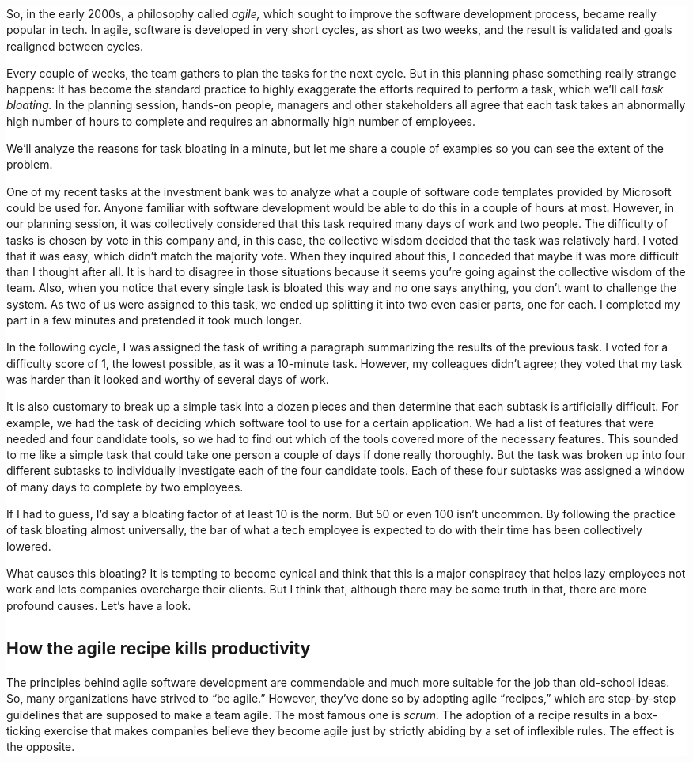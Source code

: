 So, in the early 2000s, a philosophy called _agile,_ which sought to improve the software development process, became really popular in tech. In agile, software is developed in very short cycles, as short as two weeks, and the result is validated and goals realigned between cycles.

Every couple of weeks, the team gathers to plan the tasks for the next cycle. But in this planning phase something really strange happens: It has become the standard practice to highly exaggerate the efforts required to perform a task, which we’ll call _task bloating._ In the planning session, hands-on people, managers and other stakeholders all agree that each task takes an abnormally high number of hours to complete and requires an abnormally high number of employees.

We’ll analyze the reasons for task bloating in a minute, but let me share a couple of examples so you can see the extent of the problem. 

One of my recent tasks at the investment bank was to analyze what a couple of software code templates provided by Microsoft could be used for. Anyone familiar with software development would be able to do this in a couple of hours at most. However, in our planning session, it was collectively considered that this task required many days of work and two people. The difficulty of tasks is chosen by vote in this company and, in this case, the collective wisdom decided that the task was relatively hard. I voted that it was easy, which didn’t match the majority vote. When they inquired about this, I conceded that maybe it was more difficult than I thought after all. It is hard to disagree in those situations because it seems you’re going against the collective wisdom of the team. Also, when you notice that every single task is bloated this way and no one says anything, you don’t want to challenge the system. As two of us were assigned to this task, we ended up splitting it into two even easier parts, one for each. I completed my part in a few minutes and pretended it took much longer. 

In the following cycle, I was assigned the task of writing a paragraph summarizing the results of the previous task. I voted for a difficulty score of 1, the lowest possible, as it was a 10-minute task. However, my colleagues didn’t agree; they voted that my task was harder than it looked and worthy of several days of work. 

It is also customary to break up a simple task into a dozen pieces and then determine that each subtask is artificially difficult. For example, we had the task of deciding which software tool to use for a certain application. We had a list of features that were needed and four candidate tools, so we had to find out which of the tools covered more of the necessary features. This sounded to me like a simple task that could take one person a couple of days if done really thoroughly. But the task was broken up into four different subtasks to individually investigate each of the four candidate tools. Each of these four subtasks was assigned a window of many days to complete by two employees.

If I had to guess, I’d say a bloating factor of at least 10 is the norm. But 50 or even 100 isn’t uncommon. By following the practice of task bloating almost universally, the bar of what a tech employee is expected to do with their time has been collectively lowered. 

What causes this bloating? It is tempting to become cynical and think that this is a major conspiracy that helps lazy employees not work and lets companies overcharge their clients. But I think that, although there may be some truth in that, there are more profound causes. Let’s have a look.

How the agile recipe kills productivity
---------------------------------------

The principles behind agile software development are commendable and much more suitable for the job than old-school ideas. So, many organizations have strived to “be agile.” However, they’ve done so by adopting agile “recipes,” which are step-by-step guidelines that are supposed to make a team agile. The most famous one is _scrum._ The adoption of a recipe results in a box-ticking exercise that makes companies believe they become agile just by strictly abiding by a set of inflexible rules. The effect is the opposite. 
